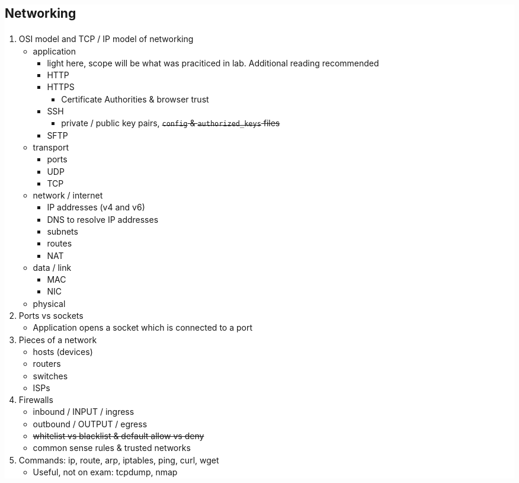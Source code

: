 ## Networking

1. OSI model and TCP / IP model of networking
   - application
     - light here, scope will be what was praciticed in lab.  Additional reading recommended   
     - HTTP
     - HTTPS
       - Certificate Authorities & browser trust
     - SSH
       - private / public key pairs, ~~`config` & `authorized_keys` files~~
     - SFTP
   - transport
     - ports
     - UDP
     - TCP
   - network / internet
     - IP addresses (v4 and v6)
     - DNS to resolve IP addresses
     - subnets
     - routes
     - NAT
   - data / link
     - MAC
     - NIC
   - physical
2. Ports vs sockets
   - Application opens a socket which is connected to a port
3. Pieces of a network
   - hosts (devices)
   - routers
   - switches
   - ISPs
4. Firewalls
   - inbound / INPUT / ingress
   - outbound / OUTPUT / egress
   - ~~whitelist vs blacklist & default allow vs deny~~
   - common sense rules & trusted networks
5. Commands: ip, route, arp, iptables, ping, curl, wget
   - Useful, not on exam: tcpdump, nmap
